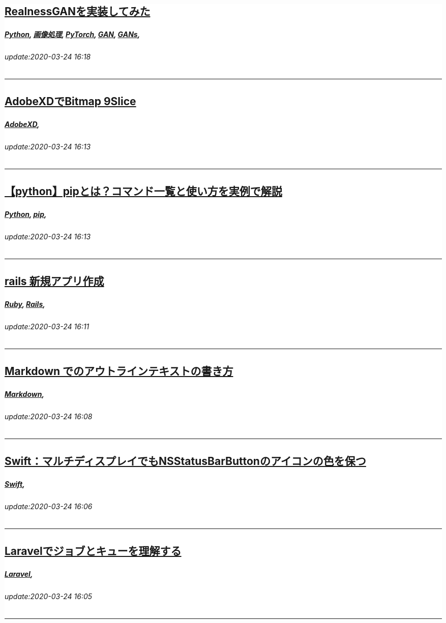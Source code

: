 ## [RealnessGANを実装してみた](https://qiita.com/0sb1/items/ce6e715cf41e1cc90fba)
##### [Python](https://qiita.com/tags/Python), [画像処理](https://qiita.com/tags/画像処理), [PyTorch](https://qiita.com/tags/PyTorch), [GAN](https://qiita.com/tags/GAN), [GANs](https://qiita.com/tags/GANs), 
###### update:2020-03-24 16:18
---
## [AdobeXDでBitmap 9Slice](https://qiita.com/itouh2-i0plus/items/be5b7d95d606a7e0d7fd)
##### [AdobeXD](https://qiita.com/tags/AdobeXD), 
###### update:2020-03-24 16:13
---
## [【python】pipとは？コマンド一覧と使い方を実例で解説](https://qiita.com/yuta-38/items/730bf91526f92fe0b41a)
##### [Python](https://qiita.com/tags/Python), [pip](https://qiita.com/tags/pip), 
###### update:2020-03-24 16:13
---
## [rails 新規アプリ作成](https://qiita.com/chum2987/items/678b0a94b9d79bcc18df)
##### [Ruby](https://qiita.com/tags/Ruby), [Rails](https://qiita.com/tags/Rails), 
###### update:2020-03-24 16:11
---
## [Markdown でのアウトラインテキストの書き方](https://qiita.com/standard-software/items/ec21d5ac674ff63c8375)
##### [Markdown](https://qiita.com/tags/Markdown), 
###### update:2020-03-24 16:08
---
## [Swift：マルチディスプレイでもNSStatusBarButtonのアイコンの色を保つ](https://qiita.com/Kyome/items/83d434bde840077b35fa)
##### [Swift](https://qiita.com/tags/Swift), 
###### update:2020-03-24 16:06
---
## [Laravelでジョブとキューを理解する](https://qiita.com/Kyu-Taro/items/1316ab89703519427c56)
##### [Laravel](https://qiita.com/tags/Laravel), 
###### update:2020-03-24 16:05
---
